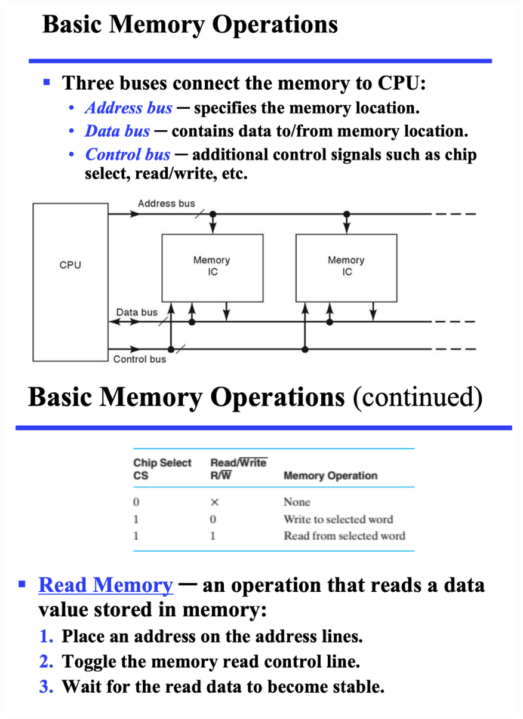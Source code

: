 ![Untitled](Logic%20and%20computer%20design%20fundamentals%20126e5290981e4d10ad7dab4e845bdd25/Untitled%20258.png)

![Untitled](Logic%20and%20computer%20design%20fundamentals%20126e5290981e4d10ad7dab4e845bdd25/Untitled%20259.png)

